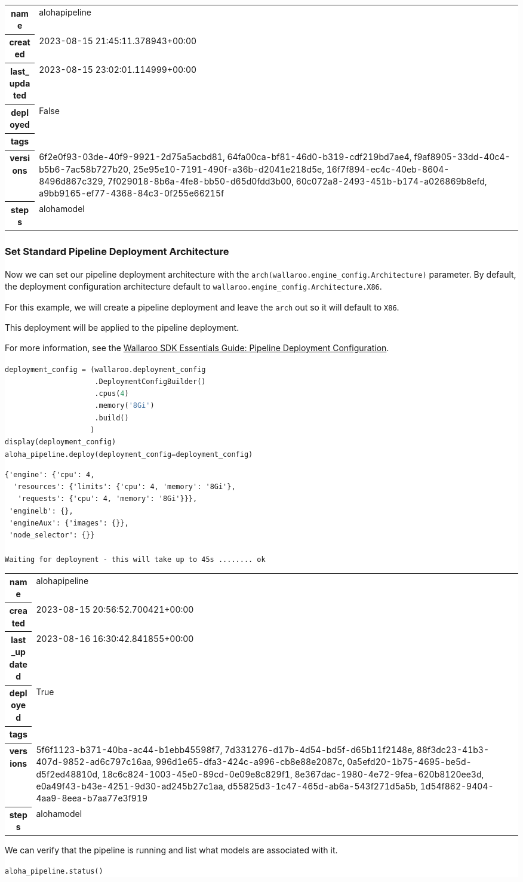 <table><tr><th>name</th> <td>alohapipeline</td></tr><tr><th>created</th> <td>2023-08-15 21:45:11.378943+00:00</td></tr><tr><th>last_updated</th> <td>2023-08-15 23:02:01.114999+00:00</td></tr><tr><th>deployed</th> <td>False</td></tr><tr><th>tags</th> <td></td></tr><tr><th>versions</th> <td>6f2e0f93-03de-40f9-9921-2d75a5acbd81, 64fa00ca-bf81-46d0-b319-cdf219bd7ae4, f9af8905-33dd-40c4-b5b6-7ac58b727b20, 25e95e10-7191-490f-a36b-d2041e218d5e, 16f7f894-ec4c-40eb-8604-8496d867c329, 7f029018-8b6a-4fe8-bb50-d65d0fdd3b00, 60c072a8-2493-451b-b174-a026869b8efd, a9bb9165-ef77-4368-84c3-0f255e66215f</td></tr><tr><th>steps</th> <td>alohamodel</td></tr></table>

### Set Standard Pipeline Deployment Architecture

Now we can set our pipeline deployment architecture with the `arch(wallaroo.engine_config.Architecture)` parameter.  By default, the deployment configuration architecture default to `wallaroo.engine_config.Architecture.X86`.

For this example, we will create a pipeline deployment and leave the `arch` out so it will default to `X86`.

This deployment will be applied to the pipeline deployment.

For more information, see the [Wallaroo SDK Essentials Guide: Pipeline Deployment Configuration](https://docs.wallaroo.ai/wallaroo-developer-guides/wallaroo-sdk-guides/wallaroo-sdk-essentials-guide/wallaroo-sdk-essentials-pipelines/wallaroo-sdk-essentials-pipeline-deployment-config/).

```python
deployment_config = (wallaroo.deployment_config
                     .DeploymentConfigBuilder()
                     .cpus(4)
                     .memory('8Gi')
                     .build()
                    )
display(deployment_config)
aloha_pipeline.deploy(deployment_config=deployment_config)
```

    {'engine': {'cpu': 4,
      'resources': {'limits': {'cpu': 4, 'memory': '8Gi'},
       'requests': {'cpu': 4, 'memory': '8Gi'}}},
     'enginelb': {},
     'engineAux': {'images': {}},
     'node_selector': {}}

    Waiting for deployment - this will take up to 45s ........ ok

<table><tr><th>name</th> <td>alohapipeline</td></tr><tr><th>created</th> <td>2023-08-15 20:56:52.700421+00:00</td></tr><tr><th>last_updated</th> <td>2023-08-16 16:30:42.841855+00:00</td></tr><tr><th>deployed</th> <td>True</td></tr><tr><th>tags</th> <td></td></tr><tr><th>versions</th> <td>5f6f1123-b371-40ba-ac44-b1ebb45598f7, 7d331276-d17b-4d54-bd5f-d65b11f2148e, 88f3dc23-41b3-407d-9852-ad6c797c16aa, 996d1e65-dfa3-424c-a996-cb8e88e2087c, 0a5efd20-1b75-4695-be5d-d5f2ed48810d, 18c6c824-1003-45e0-89cd-0e09e8c829f1, 8e367dac-1980-4e72-9fea-620b8120ee3d, e0a49f43-b43e-4251-9d30-ad245b27c1aa, d55825d3-1c47-465d-ab6a-543f271d5a5b, 1d54f862-9404-4aa9-8eea-b7aa77e3f919</td></tr><tr><th>steps</th> <td>alohamodel</td></tr></table>

We can verify that the pipeline is running and list what models are associated with it.

```python
aloha_pipeline.status()
```
